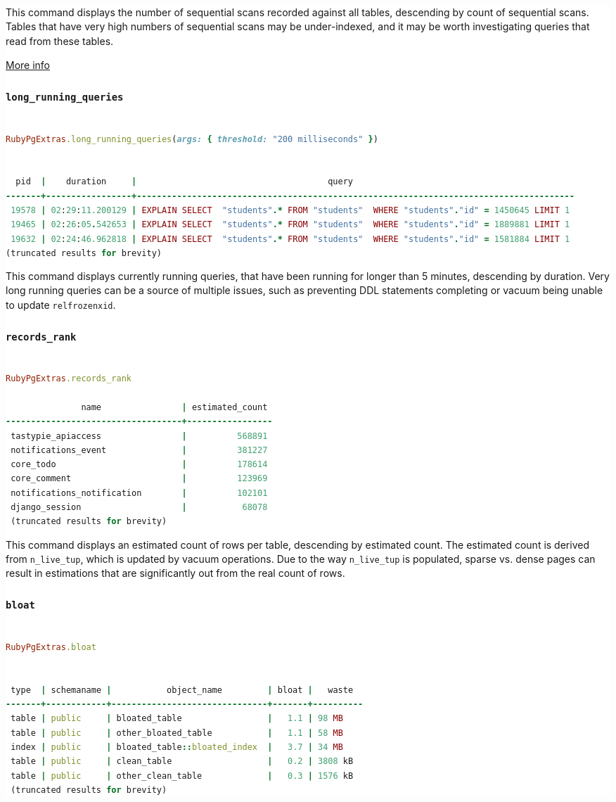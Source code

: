 This command displays the number of sequential scans recorded against all tables, descending by count of sequential scans. Tables that have very high numbers of sequential scans may be under-indexed, and it may be worth investigating queries that read from these tables.

[More info](https://pawelurbanek.com/postgresql-fix-performance#missing-indexes)

### `long_running_queries`

```ruby

RubyPgExtras.long_running_queries(args: { threshold: "200 milliseconds" })


  pid  |    duration     |                                      query
-------+-----------------+---------------------------------------------------------------------------------------
 19578 | 02:29:11.200129 | EXPLAIN SELECT  "students".* FROM "students"  WHERE "students"."id" = 1450645 LIMIT 1
 19465 | 02:26:05.542653 | EXPLAIN SELECT  "students".* FROM "students"  WHERE "students"."id" = 1889881 LIMIT 1
 19632 | 02:24:46.962818 | EXPLAIN SELECT  "students".* FROM "students"  WHERE "students"."id" = 1581884 LIMIT 1
(truncated results for brevity)
```

This command displays currently running queries, that have been running for longer than 5 minutes, descending by duration. Very long running queries can be a source of multiple issues, such as preventing DDL statements completing or vacuum being unable to update `relfrozenxid`.

### `records_rank`

```ruby

RubyPgExtras.records_rank

               name                | estimated_count
-----------------------------------+-----------------
 tastypie_apiaccess                |          568891
 notifications_event               |          381227
 core_todo                         |          178614
 core_comment                      |          123969
 notifications_notification        |          102101
 django_session                    |           68078
 (truncated results for brevity)
```

This command displays an estimated count of rows per table, descending by estimated count. The estimated count is derived from `n_live_tup`, which is updated by vacuum operations. Due to the way `n_live_tup` is populated, sparse vs. dense pages can result in estimations that are significantly out from the real count of rows.

### `bloat`

```ruby

RubyPgExtras.bloat


 type  | schemaname |           object_name         | bloat |   waste
-------+------------+-------------------------------+-------+----------
 table | public     | bloated_table                 |   1.1 | 98 MB
 table | public     | other_bloated_table           |   1.1 | 58 MB
 index | public     | bloated_table::bloated_index  |   3.7 | 34 MB
 table | public     | clean_table                   |   0.2 | 3808 kB
 table | public     | other_clean_table             |   0.3 | 1576 kB
 (truncated results for brevity)
```